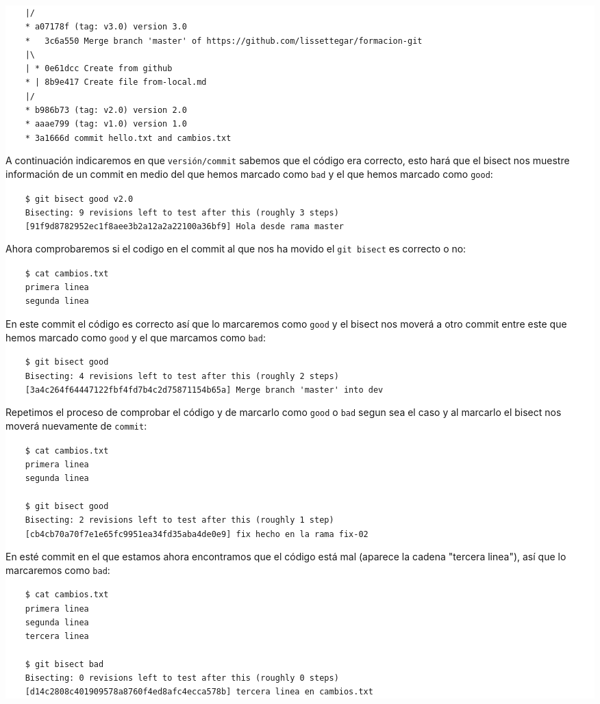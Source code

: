         |/  
        * a07178f (tag: v3.0) version 3.0
        *   3c6a550 Merge branch 'master' of https://github.com/lissettegar/formacion-git
        |\  
        | * 0e61dcc Create from github
        * | 8b9e417 Create file from-local.md
        |/  
        * b986b73 (tag: v2.0) version 2.0
        * aaae799 (tag: v1.0) version 1.0
        * 3a1666d commit hello.txt and cambios.txt

 A continuación indicaremos en que `versión/commit` sabemos que el código era correcto, esto hará que el bisect nos muestre información de un commit en medio del que hemos marcado como `bad` y el que hemos marcado como `good`:

        $ git bisect good v2.0
        Bisecting: 9 revisions left to test after this (roughly 3 steps)
        [91f9d8782952ec1f8aee3b2a12a2a22100a36bf9] Hola desde rama master

 Ahora comprobaremos si el codigo en el commit al que nos ha movido el `git bisect` es correcto o no:

        $ cat cambios.txt
        primera linea
        segunda linea

 En este commit el código es correcto así que lo marcaremos como `good` y el bisect nos moverá a otro commit entre este que hemos marcado como `good` y el que marcamos como `bad`:

        $ git bisect good
        Bisecting: 4 revisions left to test after this (roughly 2 steps)
        [3a4c264f64447122fbf4fd7b4c2d75871154b65a] Merge branch 'master' into dev

 Repetimos el proceso de comprobar el código y de marcarlo como `good` o `bad` segun sea el caso y al marcarlo el bisect nos moverá nuevamente de `commit`:

        $ cat cambios.txt
        primera linea
        segunda linea

        $ git bisect good
        Bisecting: 2 revisions left to test after this (roughly 1 step)
        [cb4cb70a70f7e1e65fc9951ea34fd35aba4de0e9] fix hecho en la rama fix-02

 En esté commit en el que estamos ahora encontramos que el código está mal (aparece la cadena "tercera linea"), así que lo marcaremos como `bad`:

        $ cat cambios.txt
        primera linea
        segunda linea
        tercera linea

        $ git bisect bad
        Bisecting: 0 revisions left to test after this (roughly 0 steps)
        [d14c2808c401909578a8760f4ed8afc4ecca578b] tercera linea en cambios.txt


[bisect-1]: ../imagenes/bisect-1.png